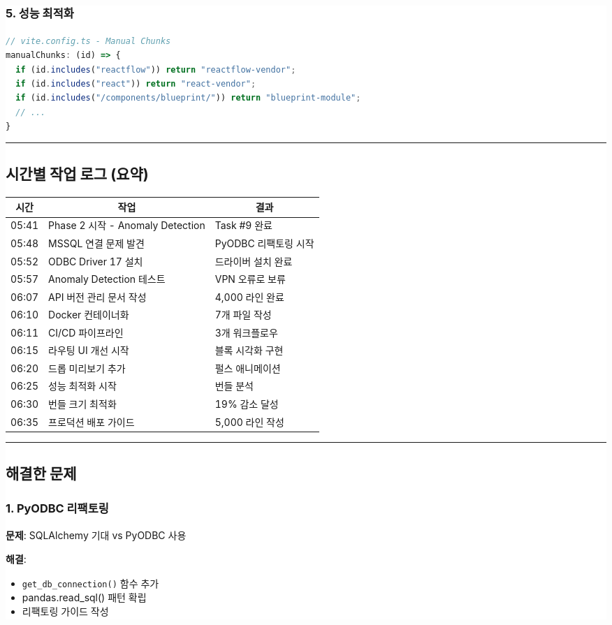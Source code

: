 ### 5. 성능 최적화

```typescript
// vite.config.ts - Manual Chunks
manualChunks: (id) => {
  if (id.includes("reactflow")) return "reactflow-vendor";
  if (id.includes("react")) return "react-vendor";
  if (id.includes("/components/blueprint/")) return "blueprint-module";
  // ...
}
```

---

## 시간별 작업 로그 (요약)

| 시간 | 작업 | 결과 |
|------|------|------|
| 05:41 | Phase 2 시작 - Anomaly Detection | Task #9 완료 |
| 05:48 | MSSQL 연결 문제 발견 | PyODBC 리팩토링 시작 |
| 05:52 | ODBC Driver 17 설치 | 드라이버 설치 완료 |
| 05:57 | Anomaly Detection 테스트 | VPN 오류로 보류 |
| 06:07 | API 버전 관리 문서 작성 | 4,000 라인 완료 |
| 06:10 | Docker 컨테이너화 | 7개 파일 작성 |
| 06:11 | CI/CD 파이프라인 | 3개 워크플로우 |
| 06:15 | 라우팅 UI 개선 시작 | 블록 시각화 구현 |
| 06:20 | 드롭 미리보기 추가 | 펄스 애니메이션 |
| 06:25 | 성능 최적화 시작 | 번들 분석 |
| 06:30 | 번들 크기 최적화 | 19% 감소 달성 |
| 06:35 | 프로덕션 배포 가이드 | 5,000 라인 작성 |

---

## 해결한 문제

### 1. PyODBC 리팩토링

**문제**: SQLAlchemy 기대 vs PyODBC 사용

**해결**:
- `get_db_connection()` 함수 추가
- pandas.read_sql() 패턴 확립
- 리팩토링 가이드 작성
